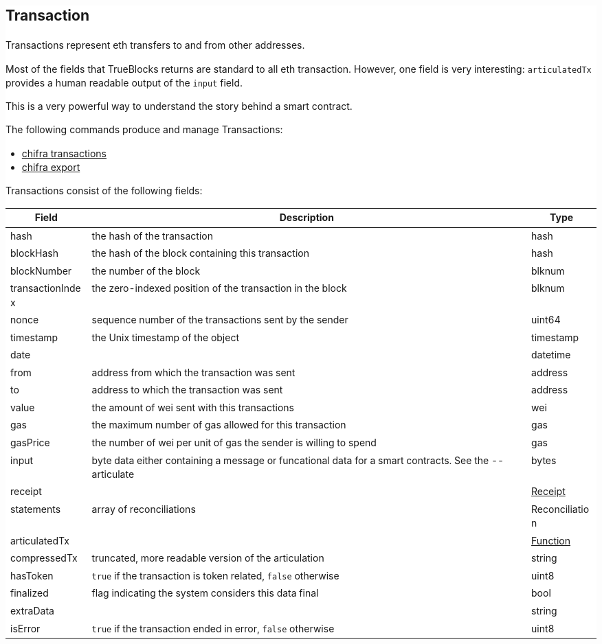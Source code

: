 ## Transaction


Transactions represent eth transfers to and from other addresses.

Most of the fields that TrueBlocks returns are standard to all eth transaction. However, one field
is very interesting: `articulatedTx` provides a human readable output of the `input` field.

This is a very powerful way to understand the story behind a smart contract.

The following commands produce and manage Transactions:

- [chifra transactions](/chifra/chaindata/#chifra-transactions)
- [chifra export](/chifra/accounts/#chifra-export)

Transactions consist of the following fields:

| Field            | Description                                                                                           | Type                                      |
| ---------------- | ----------------------------------------------------------------------------------------------------- | ----------------------------------------- |
| hash             | the hash of the transaction                                                                           | hash                                      |
| blockHash        | the hash of the block containing this transaction                                                     | hash                                      |
| blockNumber      | the number of the block                                                                               | blknum                                    |
| transactionIndex | the zero-indexed position of the transaction in the block                                             | blknum                                    |
| nonce            | sequence number of the transactions sent by the sender                                                | uint64                                    |
| timestamp        | the Unix timestamp of the object                                                                      | timestamp                                 |
| date             |                                                                                                       | datetime                                  |
| from             | address from which the transaction was sent                                                           | address                                   |
| to               | address to which the transaction was sent                                                             | address                                   |
| value            | the amount of wei sent with this transactions                                                         | wei                                       |
| gas              | the maximum number of gas allowed for this transaction                                                | gas                                       |
| gasPrice         | the number of wei per unit of gas the sender is willing to spend                                      | gas                                       |
| input            | byte data either containing a message or funcational data for a smart contracts. See the --articulate | bytes                                     |
| receipt          |                                                                                                       | [Receipt](/data-model/chaindata/#receipt) |
| statements       | array of reconciliations                                                                              | Reconciliation                            |
| articulatedTx    |                                                                                                       | [Function](/data-model/other/#function)   |
| compressedTx     | truncated, more readable version of the articulation                                                  | string                                    |
| hasToken         | `true` if the transaction is token related, `false` otherwise                                         | uint8                                     |
| finalized        | flag indicating the system considers this data final                                                  | bool                                      |
| extraData        |                                                                                                       | string                                    |
| isError          | `true` if the transaction ended in error, `false` otherwise                                           | uint8                                     |
